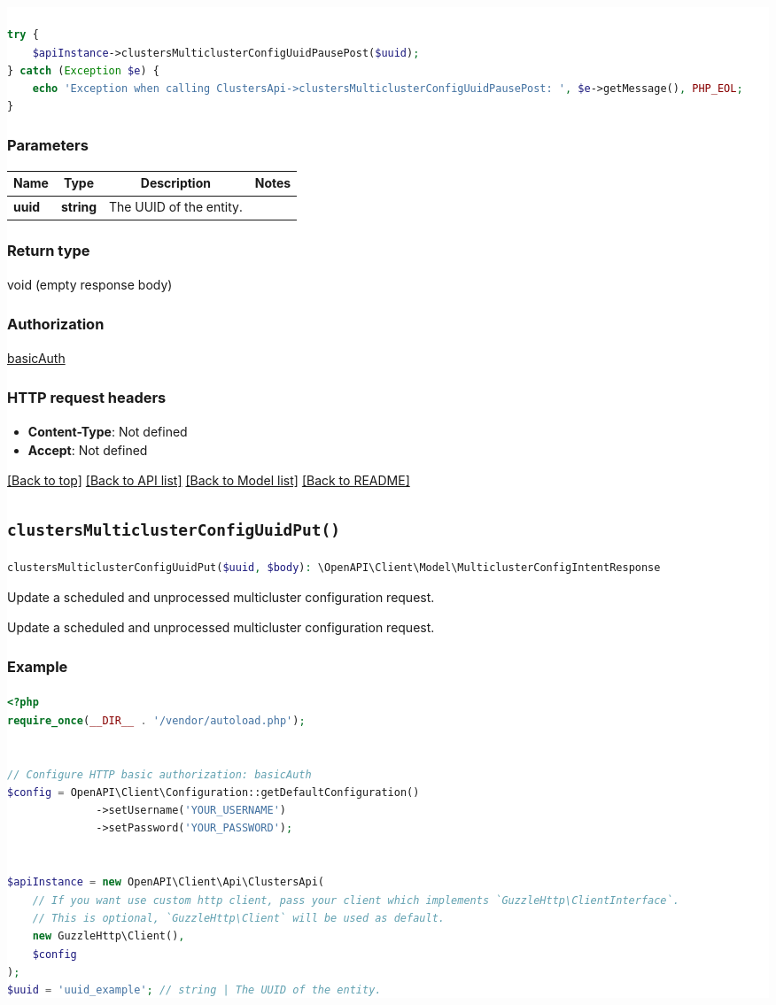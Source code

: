 ```php

try {
    $apiInstance->clustersMulticlusterConfigUuidPausePost($uuid);
} catch (Exception $e) {
    echo 'Exception when calling ClustersApi->clustersMulticlusterConfigUuidPausePost: ', $e->getMessage(), PHP_EOL;
}
```

### Parameters

| Name | Type | Description  | Notes |
| ------------- | ------------- | ------------- | ------------- |
| **uuid** | **string**| The UUID of the entity. | |

### Return type

void (empty response body)

### Authorization

[basicAuth](../../README.md#basicAuth)

### HTTP request headers

- **Content-Type**: Not defined
- **Accept**: Not defined

[[Back to top]](#) [[Back to API list]](../../README.md#endpoints)
[[Back to Model list]](../../README.md#models)
[[Back to README]](../../README.md)

## `clustersMulticlusterConfigUuidPut()`

```php
clustersMulticlusterConfigUuidPut($uuid, $body): \OpenAPI\Client\Model\MulticlusterConfigIntentResponse
```

Update a scheduled and unprocessed multicluster configuration request.

Update a scheduled and unprocessed multicluster configuration request.

### Example

```php
<?php
require_once(__DIR__ . '/vendor/autoload.php');


// Configure HTTP basic authorization: basicAuth
$config = OpenAPI\Client\Configuration::getDefaultConfiguration()
              ->setUsername('YOUR_USERNAME')
              ->setPassword('YOUR_PASSWORD');


$apiInstance = new OpenAPI\Client\Api\ClustersApi(
    // If you want use custom http client, pass your client which implements `GuzzleHttp\ClientInterface`.
    // This is optional, `GuzzleHttp\Client` will be used as default.
    new GuzzleHttp\Client(),
    $config
);
$uuid = 'uuid_example'; // string | The UUID of the entity.
```